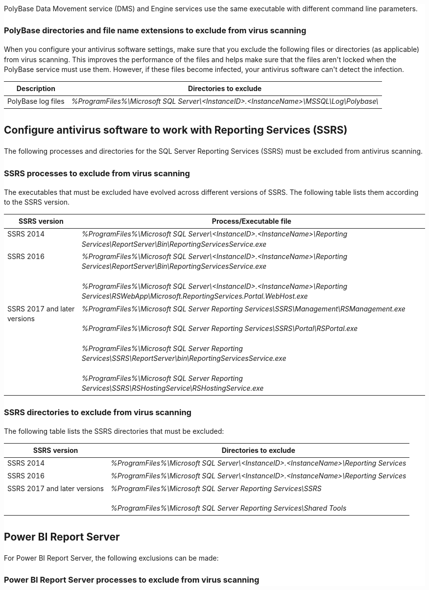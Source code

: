 PolyBase Data Movement service (DMS) and Engine services use the same executable with different command line parameters.

### PolyBase directories and file name extensions to exclude from virus scanning

When you configure your antivirus software settings, make sure that you exclude the following files or directories (as applicable) from virus scanning. This improves the performance of the files and helps make sure that the files aren't locked when the PolyBase service must use them. However, if these files become infected, your antivirus software can't detect the infection.

|Description          | Directories to exclude  |
|---------            |---------                |
|PolyBase log files   |*%ProgramFiles%\\Microsoft SQL Server\\\<InstanceID\>.\<InstanceName\>\\MSSQL\\Log\\Polybase\\*|

## Configure antivirus software to work with Reporting Services (SSRS)

The following processes and directories for the SQL Server Reporting Services (SSRS) must be excluded from antivirus scanning.

### SSRS processes to exclude from virus scanning

The executables that must be excluded have evolved across different versions of SSRS. The following table lists them according to the SSRS version.

|SSRS version       | Process/Executable file|
|---------          |---------               |
|SSRS 2014 | *%ProgramFiles%\\Microsoft SQL Server\\<InstanceID\>.\<InstanceName\>\\Reporting Services\\ReportServer\\Bin\\ReportingServicesService.exe*|
|SSRS 2016 | *%ProgramFiles%\Microsoft SQL Server\\<InstanceID\>.\<InstanceName\>\\Reporting Services\\ReportServer\\Bin\ReportingServicesService.exe* </br></br> *%ProgramFiles%\Microsoft SQL Server\\<InstanceID\>.\<InstanceName\>\\Reporting Services\\RSWebApp\Microsoft.ReportingServices.Portal.WebHost.exe*  |
|SSRS 2017 and later versions| *%ProgramFiles%\\Microsoft SQL Server Reporting Services\\SSRS\Management\\RSManagement.exe*</br> </br>  *%ProgramFiles%\\Microsoft SQL Server Reporting Services\\SSRS\\Portal\\RSPortal.exe* </br></br>  *%ProgramFiles%\\Microsoft SQL Server Reporting Services\\SSRS\\ReportServer\\bin\\ReportingServicesService.exe*  </br></br> *%ProgramFiles%\\Microsoft SQL Server Reporting Services\\SSRS\\RSHostingService\\RSHostingService.exe* |

### SSRS directories to exclude from virus scanning

The following table lists the SSRS directories that must be excluded:

|SSRS version   | Directories to exclude                                                               |
|---------      |---------                                                                             |
|SSRS 2014      | *%ProgramFiles%\Microsoft SQL Server\\<InstanceID\>.\<InstanceName\>\\Reporting Services* |
|SSRS 2016      | *%ProgramFiles%\Microsoft SQL Server\\<InstanceID\>.\<InstanceName\>\\Reporting Services* |
|SSRS 2017 and later versions|*%ProgramFiles%\\Microsoft SQL Server Reporting Services\\SSRS* </br></br> *%ProgramFiles%\\Microsoft SQL Server Reporting Services\\Shared Tools* |

## Power BI Report Server

For Power BI Report Server, the following exclusions can be made:

### Power BI Report Server processes to exclude from virus scanning
